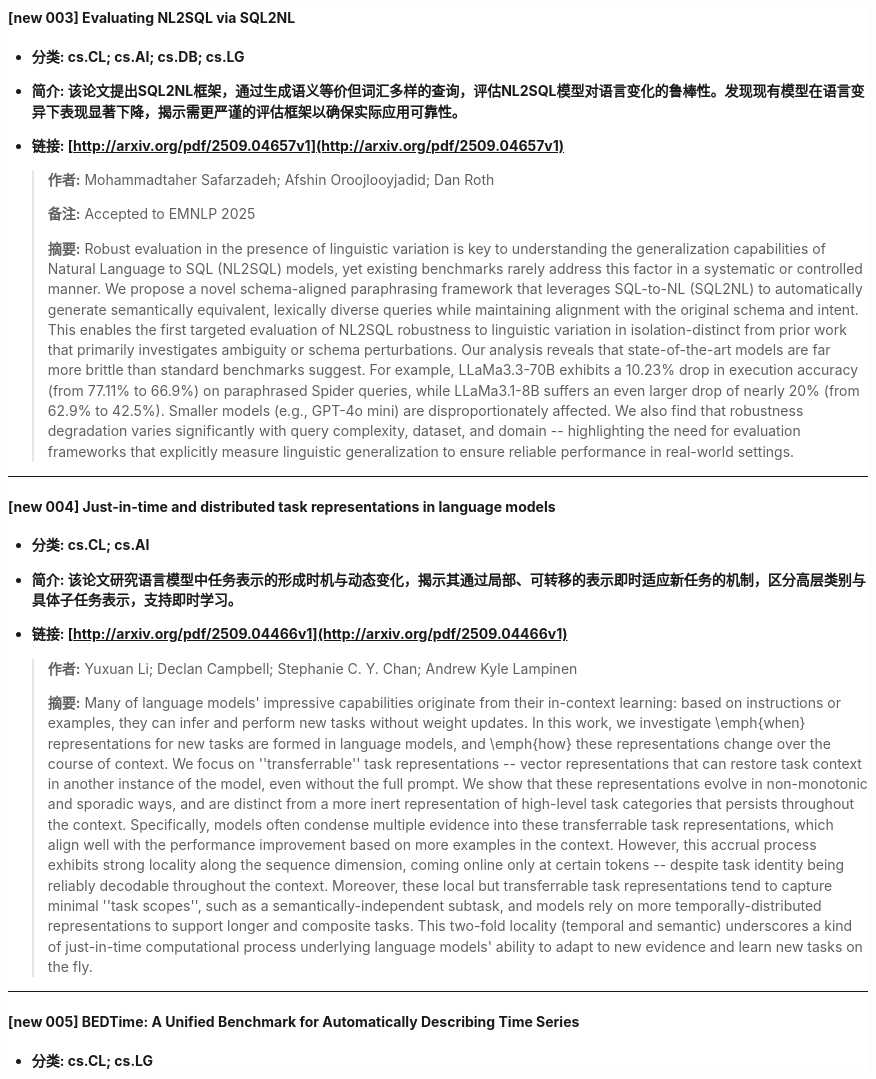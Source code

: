 #### [new 003] Evaluating NL2SQL via SQL2NL
- **分类: cs.CL; cs.AI; cs.DB; cs.LG**

- **简介: 该论文提出SQL2NL框架，通过生成语义等价但词汇多样的查询，评估NL2SQL模型对语言变化的鲁棒性。发现现有模型在语言变异下表现显著下降，揭示需更严谨的评估框架以确保实际应用可靠性。**

- **链接: [http://arxiv.org/pdf/2509.04657v1](http://arxiv.org/pdf/2509.04657v1)**

> **作者:** Mohammadtaher Safarzadeh; Afshin Oroojlooyjadid; Dan Roth
>
> **备注:** Accepted to EMNLP 2025
>
> **摘要:** Robust evaluation in the presence of linguistic variation is key to understanding the generalization capabilities of Natural Language to SQL (NL2SQL) models, yet existing benchmarks rarely address this factor in a systematic or controlled manner. We propose a novel schema-aligned paraphrasing framework that leverages SQL-to-NL (SQL2NL) to automatically generate semantically equivalent, lexically diverse queries while maintaining alignment with the original schema and intent. This enables the first targeted evaluation of NL2SQL robustness to linguistic variation in isolation-distinct from prior work that primarily investigates ambiguity or schema perturbations. Our analysis reveals that state-of-the-art models are far more brittle than standard benchmarks suggest. For example, LLaMa3.3-70B exhibits a 10.23% drop in execution accuracy (from 77.11% to 66.9%) on paraphrased Spider queries, while LLaMa3.1-8B suffers an even larger drop of nearly 20% (from 62.9% to 42.5%). Smaller models (e.g., GPT-4o mini) are disproportionately affected. We also find that robustness degradation varies significantly with query complexity, dataset, and domain -- highlighting the need for evaluation frameworks that explicitly measure linguistic generalization to ensure reliable performance in real-world settings.
>
---
#### [new 004] Just-in-time and distributed task representations in language models
- **分类: cs.CL; cs.AI**

- **简介: 该论文研究语言模型中任务表示的形成时机与动态变化，揭示其通过局部、可转移的表示即时适应新任务的机制，区分高层类别与具体子任务表示，支持即时学习。**

- **链接: [http://arxiv.org/pdf/2509.04466v1](http://arxiv.org/pdf/2509.04466v1)**

> **作者:** Yuxuan Li; Declan Campbell; Stephanie C. Y. Chan; Andrew Kyle Lampinen
>
> **摘要:** Many of language models' impressive capabilities originate from their in-context learning: based on instructions or examples, they can infer and perform new tasks without weight updates. In this work, we investigate \emph{when} representations for new tasks are formed in language models, and \emph{how} these representations change over the course of context. We focus on ''transferrable'' task representations -- vector representations that can restore task context in another instance of the model, even without the full prompt. We show that these representations evolve in non-monotonic and sporadic ways, and are distinct from a more inert representation of high-level task categories that persists throughout the context. Specifically, models often condense multiple evidence into these transferrable task representations, which align well with the performance improvement based on more examples in the context. However, this accrual process exhibits strong locality along the sequence dimension, coming online only at certain tokens -- despite task identity being reliably decodable throughout the context. Moreover, these local but transferrable task representations tend to capture minimal ''task scopes'', such as a semantically-independent subtask, and models rely on more temporally-distributed representations to support longer and composite tasks. This two-fold locality (temporal and semantic) underscores a kind of just-in-time computational process underlying language models' ability to adapt to new evidence and learn new tasks on the fly.
>
---
#### [new 005] BEDTime: A Unified Benchmark for Automatically Describing Time Series
- **分类: cs.CL; cs.LG**
